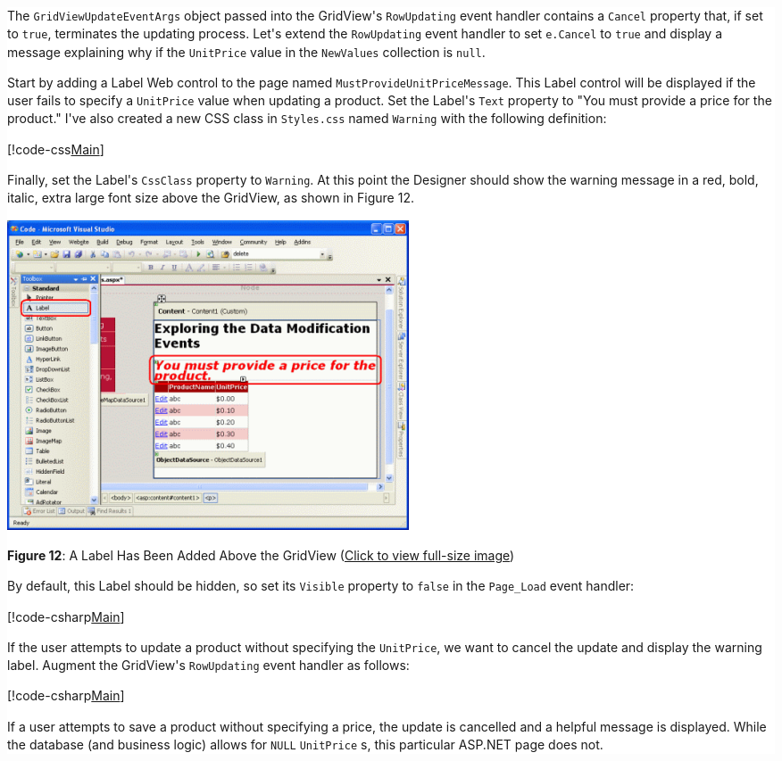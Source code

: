 The `GridViewUpdateEventArgs` object passed into the GridView's `RowUpdating` event handler contains a `Cancel` property that, if set to `true`, terminates the updating process. Let's extend the `RowUpdating` event handler to set `e.Cancel` to `true` and display a message explaining why if the `UnitPrice` value in the `NewValues` collection is `null`.

Start by adding a Label Web control to the page named `MustProvideUnitPriceMessage`. This Label control will be displayed if the user fails to specify a `UnitPrice` value when updating a product. Set the Label's `Text` property to "You must provide a price for the product." I've also created a new CSS class in `Styles.css` named `Warning` with the following definition:


[!code-css[Main](examining-the-events-associated-with-inserting-updating-and-deleting-cs/samples/sample5.css)]

Finally, set the Label's `CssClass` property to `Warning`. At this point the Designer should show the warning message in a red, bold, italic, extra large font size above the GridView, as shown in Figure 12.


[![A Label Has Been Added Above the GridView](examining-the-events-associated-with-inserting-updating-and-deleting-cs/_static/image35.png)](examining-the-events-associated-with-inserting-updating-and-deleting-cs/_static/image34.png)

**Figure 12**: A Label Has Been Added Above the GridView ([Click to view full-size image](examining-the-events-associated-with-inserting-updating-and-deleting-cs/_static/image36.png))


By default, this Label should be hidden, so set its `Visible` property to `false` in the `Page_Load` event handler:


[!code-csharp[Main](examining-the-events-associated-with-inserting-updating-and-deleting-cs/samples/sample6.cs)]

If the user attempts to update a product without specifying the `UnitPrice`, we want to cancel the update and display the warning label. Augment the GridView's `RowUpdating` event handler as follows:


[!code-csharp[Main](examining-the-events-associated-with-inserting-updating-and-deleting-cs/samples/sample7.cs)]

If a user attempts to save a product without specifying a price, the update is cancelled and a helpful message is displayed. While the database (and business logic) allows for `NULL` `UnitPrice` s, this particular ASP.NET page does not.
